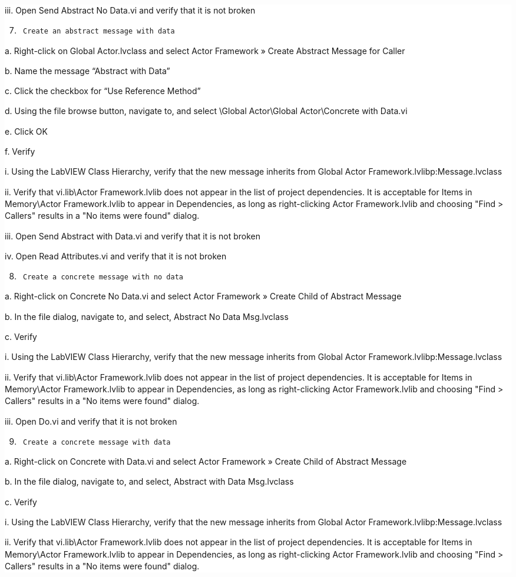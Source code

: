 iii.      Open Send Abstract No Data.vi and verify that it is not broken

7.      Create an abstract message with data

a.      Right-click on Global Actor.lvclass and select Actor Framework » Create Abstract Message for Caller

b.      Name the message “Abstract with Data”

c.       Click the checkbox for “Use Reference Method”

d.      Using the file browse button, navigate to, and select <Test  Folder>\Global Actor\Global Actor\Concrete with Data.vi

e.      Click OK

f.        Verify

i.      Using the LabVIEW Class Hierarchy, verify that the new message inherits from Global Actor Framework.lvlibp:Message.lvclass

ii.      Verify that vi.lib\Actor Framework.lvlib does not appear in the list of project dependencies. It is acceptable for Items in Memory\Actor Framework.lvlib to appear in Dependencies, as long as right-clicking Actor Framework.lvlib and choosing "Find > Callers" results in a "No items were found" dialog.

iii.      Open Send Abstract with Data.vi and verify that it is not broken

iv.      Open Read Attributes.vi and verify that it is not broken

8.      Create a concrete message with no data

a.      Right-click on Concrete No Data.vi and select Actor Framework » Create Child of Abstract Message

b.      In the file dialog, navigate to, and select, Abstract No Data Msg.lvclass

c.       Verify

   i.      Using the LabVIEW Class Hierarchy, verify that the new message inherits from Global Actor Framework.lvlibp:Message.lvclass

   ii.      Verify that vi.lib\Actor Framework.lvlib does not appear in the list of project dependencies. It is acceptable for Items in Memory\Actor Framework.lvlib to appear in Dependencies, as long as right-clicking Actor Framework.lvlib and choosing "Find > Callers" results in a "No items were found" dialog.

   iii.      Open Do.vi and verify that it is not broken

9.      Create a concrete message with data

a.      Right-click on Concrete with Data.vi and select Actor Framework » Create Child of Abstract Message

b.      In the file dialog, navigate to, and select, Abstract with Data Msg.lvclass

c.       Verify

i.      Using the LabVIEW Class Hierarchy, verify that the new message inherits from Global Actor Framework.lvlibp:Message.lvclass

ii.      Verify that vi.lib\Actor Framework.lvlib does not appear in the list of project dependencies. It is acceptable for Items in Memory\Actor Framework.lvlib to appear in Dependencies, as long as right-clicking Actor Framework.lvlib and choosing "Find > Callers" results in a "No items were found" dialog.
